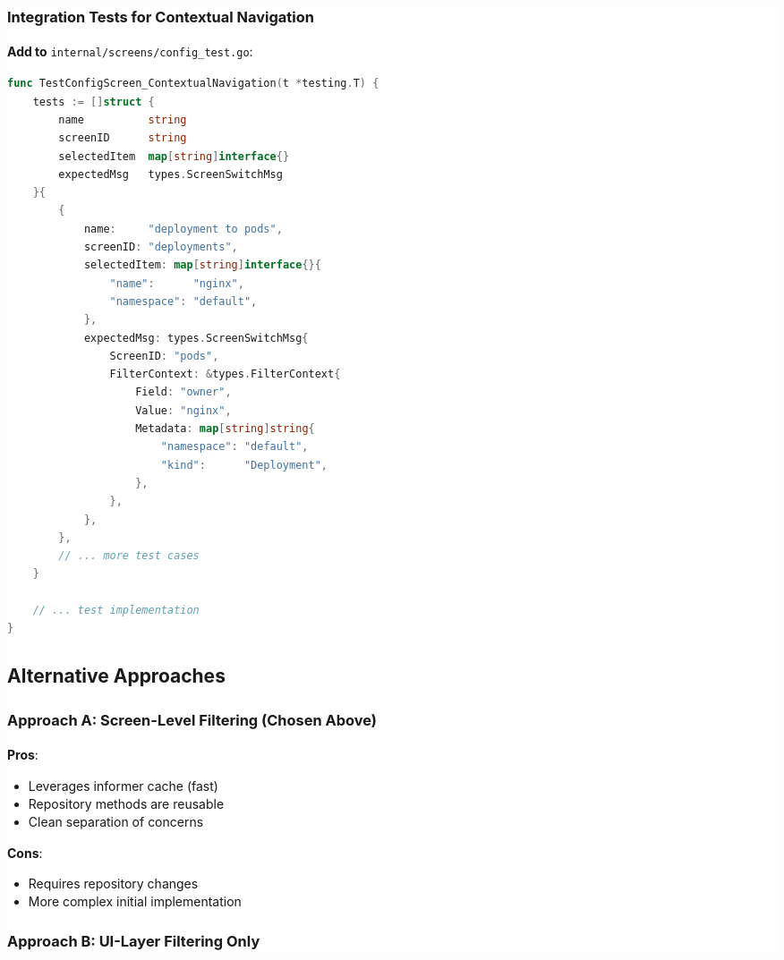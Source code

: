 ### Integration Tests for Contextual Navigation

**Add to** `internal/screens/config_test.go`:

```go
func TestConfigScreen_ContextualNavigation(t *testing.T) {
    tests := []struct {
        name          string
        screenID      string
        selectedItem  map[string]interface{}
        expectedMsg   types.ScreenSwitchMsg
    }{
        {
            name:     "deployment to pods",
            screenID: "deployments",
            selectedItem: map[string]interface{}{
                "name":      "nginx",
                "namespace": "default",
            },
            expectedMsg: types.ScreenSwitchMsg{
                ScreenID: "pods",
                FilterContext: &types.FilterContext{
                    Field: "owner",
                    Value: "nginx",
                    Metadata: map[string]string{
                        "namespace": "default",
                        "kind":      "Deployment",
                    },
                },
            },
        },
        // ... more test cases
    }

    // ... test implementation
}
```

## Alternative Approaches

### Approach A: Screen-Level Filtering (Chosen Above)

**Pros**:
- Leverages informer cache (fast)
- Repository methods are reusable
- Clean separation of concerns

**Cons**:
- Requires repository changes
- More complex initial implementation

### Approach B: UI-Layer Filtering Only
